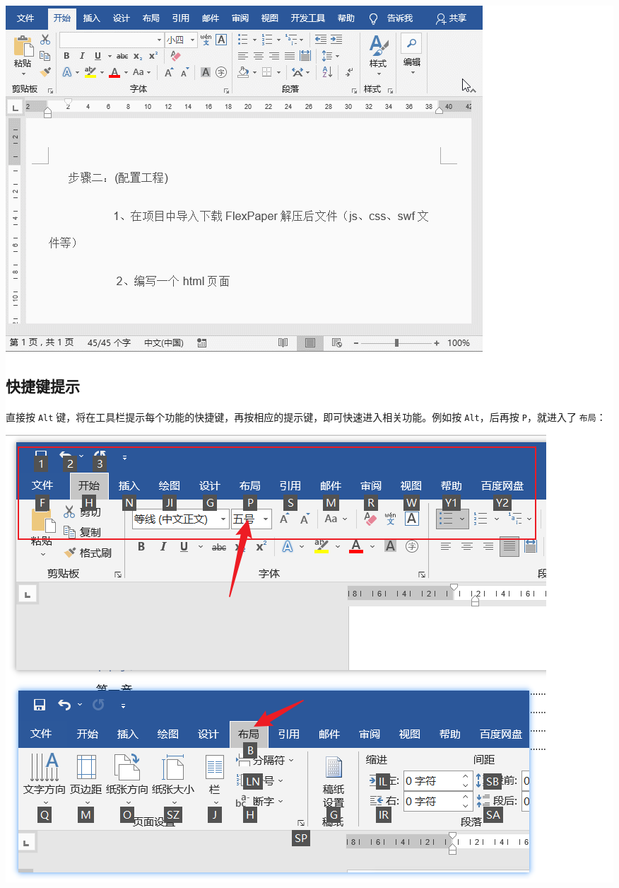 ![](imgs/v2-d54f1a34723622c996132fd991c5e7f8_b.gif)

## 快捷键提示

直接按 `Alt` 键，将在工具栏提示每个功能的快捷键，再按相应的提示键，即可快速进入相关功能。例如按 `Alt`，后再按 `P`，就进入了 `布局`：

![](imgs/2021-11-02_22-23-21.png)
